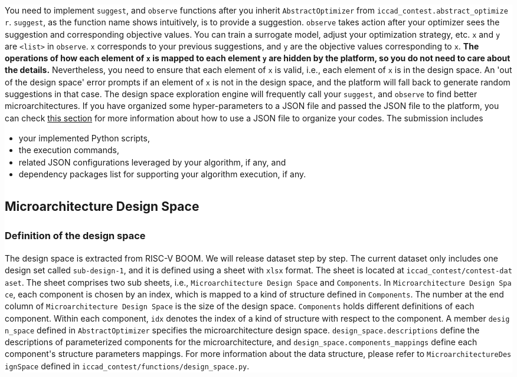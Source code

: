 You need to implement `suggest`, and `observe` functions after you inherit `AbstractOptimizer` from `iccad_contest.abstract_optimizer`.
`suggest`, as the function name shows intuitively, is to provide a suggestion.
`observe` takes action after your optimizer sees the suggestion and corresponding objective values.
You can train a surrogate model, adjust your optimization strategy, etc.
`x` and `y` are `<list>` in `observe`.
`x` corresponds to your previous suggestions, and `y` are the objective values corresponding to `x`.
**The operations of how each element of `x` is mapped to each element `y` are hidden by the platform, so you do not need to care about the details.**
Nevertheless, you need to ensure that each element of `x` is valid, i.e., each element of `x` is in the design space.
An 'out of the design space' error prompts if an element of `x` is not in the design space, and the platform will fall back to generate random suggestions in that case.
The design space exploration engine will frequently call your `suggest`, and `observe` to find better microarchitectures.
If you have organized some hyper-parameters to a JSON file and passed the JSON file to the platform, you can check [this section](#get-started-with-a-simple-case-of-building-a-gaussian-process-regression-model) for more information about how to use a JSON file to organize your codes.
The submission includes
- your implemented Python scripts,
- the execution commands,
- related JSON configurations leveraged by your algorithm, if any, and
- dependency packages list for supporting your algorithm execution, if any.


## Microarchitecture Design Space


### Definition of the design space


The design space is extracted from RISC-V BOOM.
We will release dataset step by step.
The current dataset only includes one design set called `sub-design-1`, and it is defined using a sheet with `xlsx` format.
The sheet is located at `iccad_contest/contest-dataset`.
The sheet comprises two sub sheets, i.e., `Microarchitecture Design Space` and `Components`.
In `Microarchitecture Design Space`, each component is chosen by an index, which is mapped to a kind of structure defined in `Components`.
The number at the end column of `Microarchitecture Design Space` is the size of the design space.
`Components` holds different definitions of each component.
Within each component, `idx` denotes the index of a kind of structure with respect to the component.
A member `design_space` defined in `AbstractOptimizer` specifies the microarchitecture design space.
`design_space.descriptions` define the descriptions of parameterized components for the microarchitecture, and `design_space.components_mappings` define each component's structure parameters mappings.
For more information about the data structure, please refer to `MicroarchitectureDesignSpace` defined in `iccad_contest/functions/design_space.py`.
